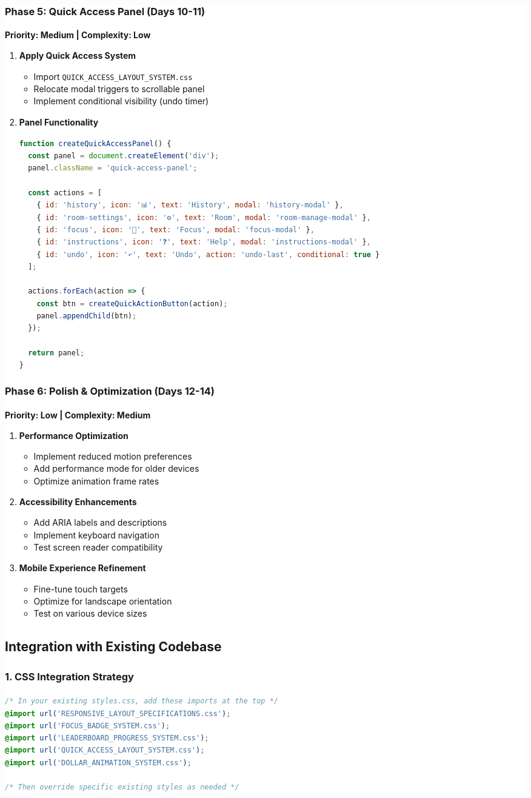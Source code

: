### Phase 5: Quick Access Panel (Days 10-11)
**Priority: Medium | Complexity: Low**

1. **Apply Quick Access System**
   - Import `QUICK_ACCESS_LAYOUT_SYSTEM.css`
   - Relocate modal triggers to scrollable panel
   - Implement conditional visibility (undo timer)

2. **Panel Functionality**
   ```javascript
   function createQuickAccessPanel() {
     const panel = document.createElement('div');
     panel.className = 'quick-access-panel';
     
     const actions = [
       { id: 'history', icon: '📊', text: 'History', modal: 'history-modal' },
       { id: 'room-settings', icon: '⚙️', text: 'Room', modal: 'room-manage-modal' },
       { id: 'focus', icon: '🎯', text: 'Focus', modal: 'focus-modal' },
       { id: 'instructions', icon: '❓', text: 'Help', modal: 'instructions-modal' },
       { id: 'undo', icon: '↶', text: 'Undo', action: 'undo-last', conditional: true }
     ];
     
     actions.forEach(action => {
       const btn = createQuickActionButton(action);
       panel.appendChild(btn);
     });
     
     return panel;
   }
   ```

### Phase 6: Polish & Optimization (Days 12-14)
**Priority: Low | Complexity: Medium**

1. **Performance Optimization**
   - Implement reduced motion preferences
   - Add performance mode for older devices
   - Optimize animation frame rates

2. **Accessibility Enhancements**
   - Add ARIA labels and descriptions
   - Implement keyboard navigation
   - Test screen reader compatibility

3. **Mobile Experience Refinement**
   - Fine-tune touch targets
   - Optimize for landscape orientation
   - Test on various device sizes

## Integration with Existing Codebase

### 1. CSS Integration Strategy
```css
/* In your existing styles.css, add these imports at the top */
@import url('RESPONSIVE_LAYOUT_SPECIFICATIONS.css');
@import url('FOCUS_BADGE_SYSTEM.css');
@import url('LEADERBOARD_PROGRESS_SYSTEM.css');
@import url('QUICK_ACCESS_LAYOUT_SYSTEM.css');
@import url('DOLLAR_ANIMATION_SYSTEM.css');

/* Then override specific existing styles as needed */
```
